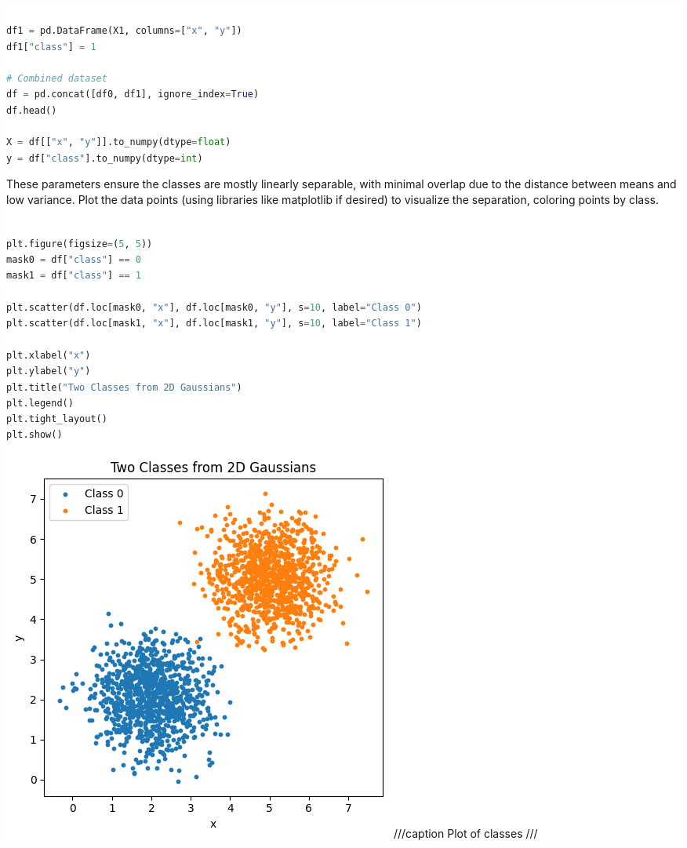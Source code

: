 ```python

df1 = pd.DataFrame(X1, columns=["x", "y"])
df1["class"] = 1

# Combined dataset
df = pd.concat([df0, df1], ignore_index=True)
df.head()

X = df[["x", "y"]].to_numpy(dtype=float)
y = df["class"].to_numpy(dtype=int)
```

These parameters ensure the classes are mostly linearly separable, with minimal overlap due to the distance between means and low variance. Plot the data points (using libraries like matplotlib if desired) to visualize the separation, coloring points by class.

```python

plt.figure(figsize=(5, 5))
mask0 = df["class"] == 0
mask1 = df["class"] == 1

plt.scatter(df.loc[mask0, "x"], df.loc[mask0, "y"], s=10, label="Class 0")
plt.scatter(df.loc[mask1, "x"], df.loc[mask1, "y"], s=10, label="Class 1")

plt.xlabel("x")
plt.ylabel("y")
plt.title("Two Classes from 2D Gaussians")
plt.legend()
plt.tight_layout()
plt.show()
```

![Plot of classes](./classes1.png)
///caption
Plot of classes
///
